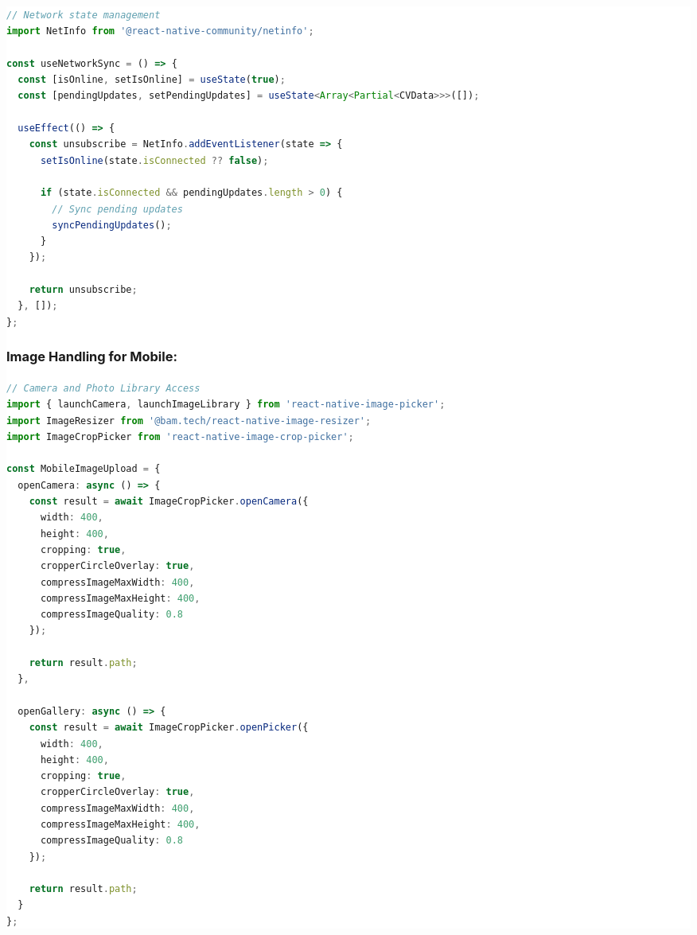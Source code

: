 ```typescript
// Network state management
import NetInfo from '@react-native-community/netinfo';

const useNetworkSync = () => {
  const [isOnline, setIsOnline] = useState(true);
  const [pendingUpdates, setPendingUpdates] = useState<Array<Partial<CVData>>>([]);
  
  useEffect(() => {
    const unsubscribe = NetInfo.addEventListener(state => {
      setIsOnline(state.isConnected ?? false);
      
      if (state.isConnected && pendingUpdates.length > 0) {
        // Sync pending updates
        syncPendingUpdates();
      }
    });
    
    return unsubscribe;
  }, []);
};
```

### Image Handling for Mobile:

```typescript
// Camera and Photo Library Access
import { launchCamera, launchImageLibrary } from 'react-native-image-picker';
import ImageResizer from '@bam.tech/react-native-image-resizer';
import ImageCropPicker from 'react-native-image-crop-picker';

const MobileImageUpload = {
  openCamera: async () => {
    const result = await ImageCropPicker.openCamera({
      width: 400,
      height: 400,
      cropping: true,
      cropperCircleOverlay: true,
      compressImageMaxWidth: 400,
      compressImageMaxHeight: 400,
      compressImageQuality: 0.8
    });
    
    return result.path;
  },
  
  openGallery: async () => {
    const result = await ImageCropPicker.openPicker({
      width: 400,
      height: 400,
      cropping: true,
      cropperCircleOverlay: true,
      compressImageMaxWidth: 400,
      compressImageMaxHeight: 400,
      compressImageQuality: 0.8
    });
    
    return result.path;
  }
};
```
